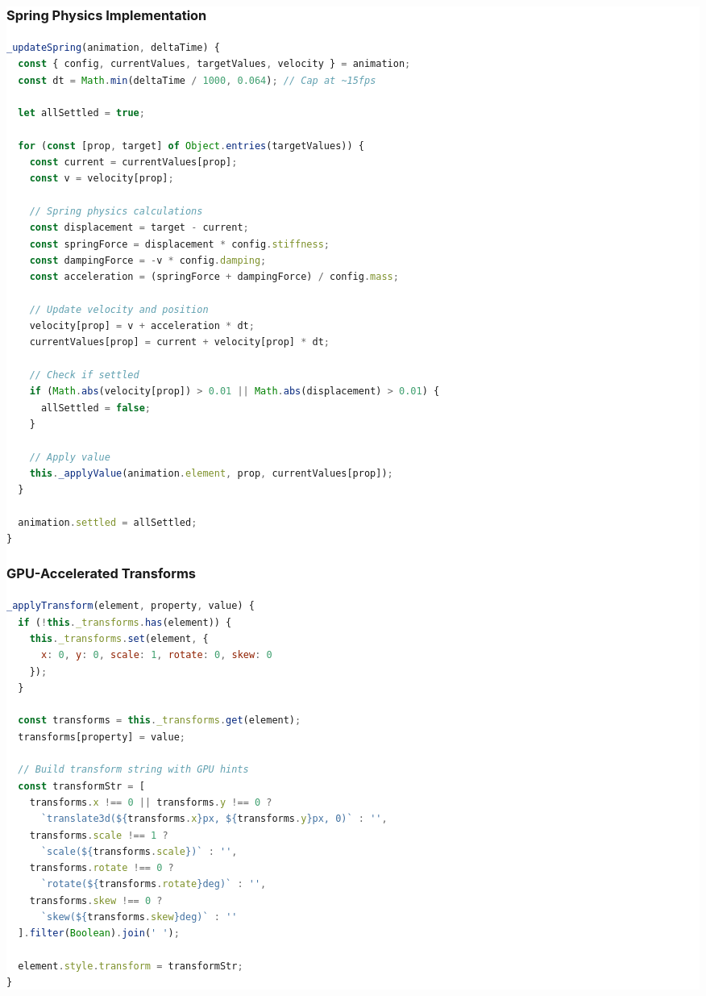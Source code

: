 ### Spring Physics Implementation
```javascript
_updateSpring(animation, deltaTime) {
  const { config, currentValues, targetValues, velocity } = animation;
  const dt = Math.min(deltaTime / 1000, 0.064); // Cap at ~15fps
  
  let allSettled = true;
  
  for (const [prop, target] of Object.entries(targetValues)) {
    const current = currentValues[prop];
    const v = velocity[prop];
    
    // Spring physics calculations
    const displacement = target - current;
    const springForce = displacement * config.stiffness;
    const dampingForce = -v * config.damping;
    const acceleration = (springForce + dampingForce) / config.mass;
    
    // Update velocity and position
    velocity[prop] = v + acceleration * dt;
    currentValues[prop] = current + velocity[prop] * dt;
    
    // Check if settled
    if (Math.abs(velocity[prop]) > 0.01 || Math.abs(displacement) > 0.01) {
      allSettled = false;
    }
    
    // Apply value
    this._applyValue(animation.element, prop, currentValues[prop]);
  }
  
  animation.settled = allSettled;
}
```

### GPU-Accelerated Transforms
```javascript
_applyTransform(element, property, value) {
  if (!this._transforms.has(element)) {
    this._transforms.set(element, {
      x: 0, y: 0, scale: 1, rotate: 0, skew: 0
    });
  }
  
  const transforms = this._transforms.get(element);
  transforms[property] = value;
  
  // Build transform string with GPU hints
  const transformStr = [
    transforms.x !== 0 || transforms.y !== 0 ? 
      `translate3d(${transforms.x}px, ${transforms.y}px, 0)` : '',
    transforms.scale !== 1 ? 
      `scale(${transforms.scale})` : '',
    transforms.rotate !== 0 ? 
      `rotate(${transforms.rotate}deg)` : '',
    transforms.skew !== 0 ? 
      `skew(${transforms.skew}deg)` : ''
  ].filter(Boolean).join(' ');
  
  element.style.transform = transformStr;
}
```
